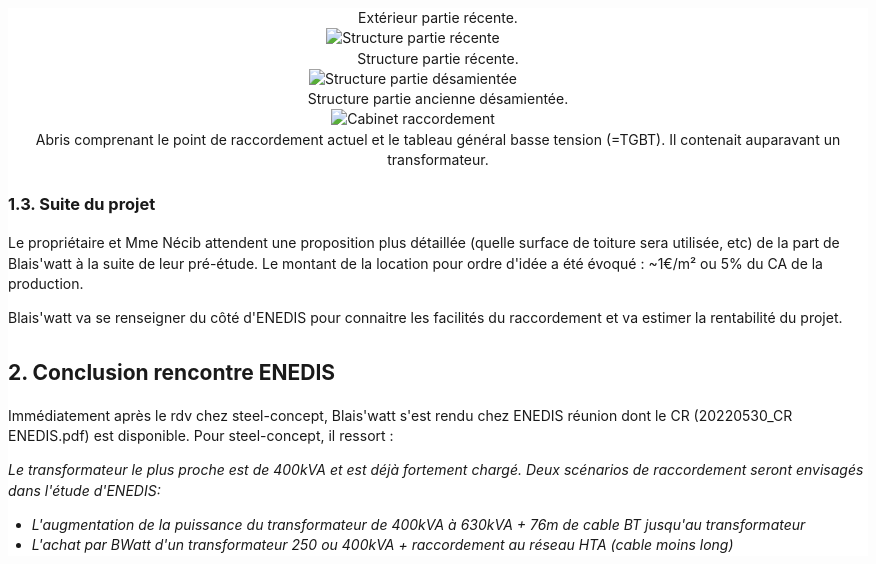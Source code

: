 <center>
Extérieur partie récente.
</center>


<center>
<img src="photos_steelconcept_compressed/IMG_20220530_150349.jpg"
     alt="Structure partie récente"
     style="float: center; margin-right: 50px;" width=450/>
</center>

<center>
Structure partie récente.
</center>


<center>
<img src="photos_steelconcept_compressed/IMG_20220530_144526.jpg"
     alt="Structure partie désamientée"
     style="float: center; margin-right: 50px;" width=450/>
</center>

<center>
Structure partie ancienne désamientée.
</center>


<center>
<img src="photos_steelconcept_compressed/IMG_20220530_145638.jpg"
     alt="Cabinet raccordement"
     style="float: center; margin-right: 50px;" width=450/>
</center>

<center>
Abris comprenant le point de raccordement actuel et le tableau général basse tension (=TGBT). Il contenait auparavant un transformateur.
</center>

### 1.3. Suite du projet

Le propriétaire et Mme Nécib attendent une proposition plus détaillée (quelle surface de toiture sera utilisée, etc) de la part de Blais'watt à la suite de leur pré-étude. Le montant de la location pour ordre d'idée a été évoqué : ~1€/m² ou 5% du CA de la production.

Blais'watt va se renseigner du côté d'ENEDIS pour connaitre les facilités du raccordement et va estimer la rentabilité du projet.

## 2. Conclusion rencontre ENEDIS

Immédiatement après le rdv chez steel-concept, Blais'watt s'est rendu chez ENEDIS réunion dont le CR (20220530_CR ENEDIS.pdf) est disponible. Pour steel-concept, il ressort : 

<i>Le transformateur le plus proche est de 400kVA et est déjà fortement chargé. Deux scénarios de raccordement seront envisagés dans l'étude d'ENEDIS:
* L'augmentation de la puissance du transformateur de 400kVA à 630kVA + 76m de cable BT jusqu'au transformateur 
* L'achat par BWatt d'un transformateur 250 ou 400kVA + raccordement au réseau HTA (cable moins long)</i>
